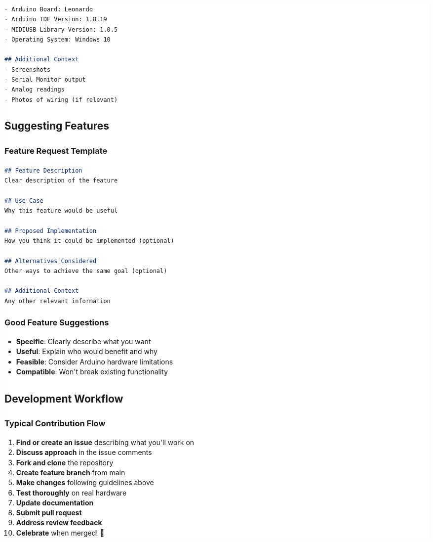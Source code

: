 ```markdown
- Arduino Board: Leonardo
- Arduino IDE Version: 1.8.19
- MIDIUSB Library Version: 1.0.5
- Operating System: Windows 10

## Additional Context
- Screenshots
- Serial Monitor output
- Analog readings
- Photos of wiring (if relevant)
```

## Suggesting Features

### Feature Request Template

```markdown
## Feature Description
Clear description of the feature

## Use Case
Why this feature would be useful

## Proposed Implementation
How you think it could be implemented (optional)

## Alternatives Considered
Other ways to achieve the same goal (optional)

## Additional Context
Any other relevant information
```

### Good Feature Suggestions

- **Specific**: Clearly describe what you want
- **Useful**: Explain who would benefit and why
- **Feasible**: Consider Arduino hardware limitations
- **Compatible**: Won't break existing functionality

## Development Workflow

### Typical Contribution Flow

1. **Find or create an issue** describing what you'll work on
2. **Discuss approach** in the issue comments
3. **Fork and clone** the repository
4. **Create feature branch** from main
5. **Make changes** following guidelines above
6. **Test thoroughly** on real hardware
7. **Update documentation**
8. **Submit pull request**
9. **Address review feedback**
10. **Celebrate** when merged! 🎉
